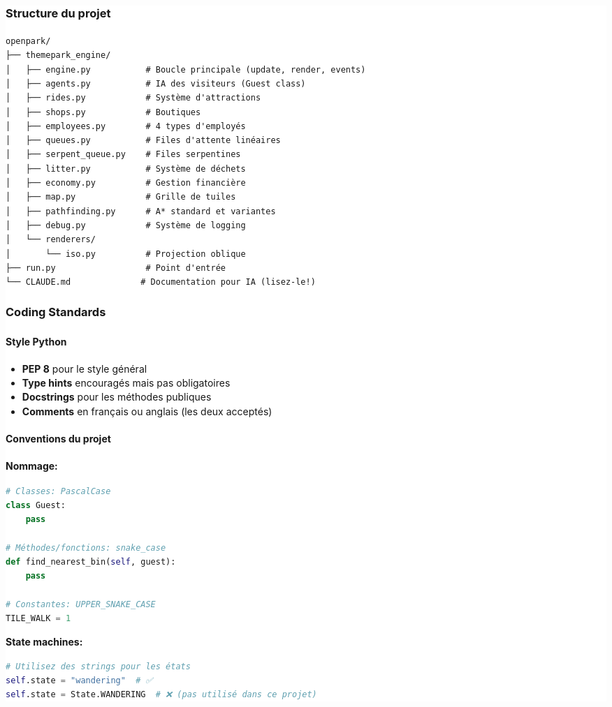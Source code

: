 ### Structure du projet

```
openpark/
├── themepark_engine/
│   ├── engine.py           # Boucle principale (update, render, events)
│   ├── agents.py           # IA des visiteurs (Guest class)
│   ├── rides.py            # Système d'attractions
│   ├── shops.py            # Boutiques
│   ├── employees.py        # 4 types d'employés
│   ├── queues.py           # Files d'attente linéaires
│   ├── serpent_queue.py    # Files serpentines
│   ├── litter.py           # Système de déchets
│   ├── economy.py          # Gestion financière
│   ├── map.py              # Grille de tuiles
│   ├── pathfinding.py      # A* standard et variantes
│   ├── debug.py            # Système de logging
│   └── renderers/
│       └── iso.py          # Projection oblique
├── run.py                  # Point d'entrée
└── CLAUDE.md              # Documentation pour IA (lisez-le!)
```

### Coding Standards

#### Style Python
- **PEP 8** pour le style général
- **Type hints** encouragés mais pas obligatoires
- **Docstrings** pour les méthodes publiques
- **Comments** en français ou anglais (les deux acceptés)

#### Conventions du projet

**Nommage:**
```python
# Classes: PascalCase
class Guest:
    pass

# Méthodes/fonctions: snake_case
def find_nearest_bin(self, guest):
    pass

# Constantes: UPPER_SNAKE_CASE
TILE_WALK = 1
```

**State machines:**
```python
# Utilisez des strings pour les états
self.state = "wandering"  # ✅
self.state = State.WANDERING  # ❌ (pas utilisé dans ce projet)
```
